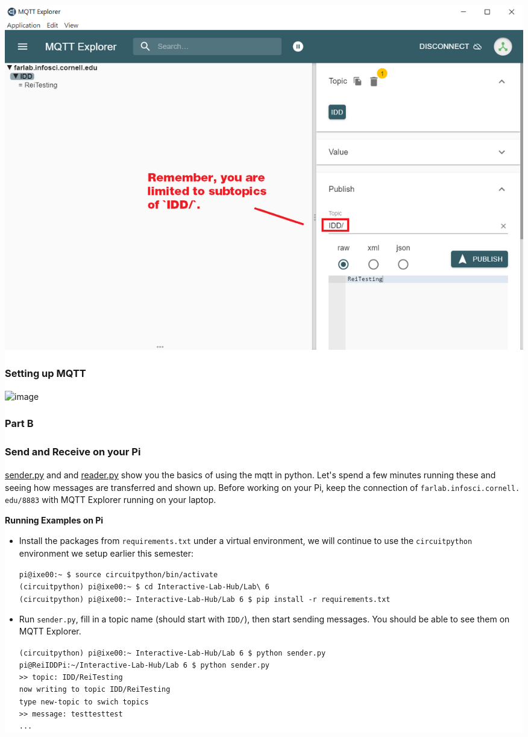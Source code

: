 ![publish settings](imgs/mqtt_explorer_2.png?raw=true)

### Setting up MQTT

<img width="1430" alt="image" src="https://user-images.githubusercontent.com/42963791/141323636-3e119ce9-f26e-48ef-a0e6-11b66ad6af05.png">



### Part B
### Send and Receive on your Pi

[sender.py](./sender.py) and and [reader.py](./reader.py) show you the basics of using the mqtt in python. Let's spend a few minutes running these and seeing how messages are transferred and shown up. Before working on your Pi, keep the connection of `farlab.infosci.cornell.edu/8883` with MQTT Explorer running on your laptop.

**Running Examples on Pi**

* Install the packages from `requirements.txt` under a virtual environment, we will continue to use the `circuitpython` environment we setup earlier this semester:
  ```
  pi@ixe00:~ $ source circuitpython/bin/activate
  (circuitpython) pi@ixe00:~ $ cd Interactive-Lab-Hub/Lab\ 6
  (circuitpython) pi@ixe00:~ Interactive-Lab-Hub/Lab 6 $ pip install -r requirements.txt
  ```
* Run `sender.py`, fill in a topic name (should start with `IDD/`), then start sending messages. You should be able to see them on MQTT Explorer.
  ```
  (circuitpython) pi@ixe00:~ Interactive-Lab-Hub/Lab 6 $ python sender.py
  pi@ReiIDDPi:~/Interactive-Lab-Hub/Lab 6 $ python sender.py
  >> topic: IDD/ReiTesting
  now writing to topic IDD/ReiTesting
  type new-topic to swich topics
  >> message: testtesttest
  ...
  ```